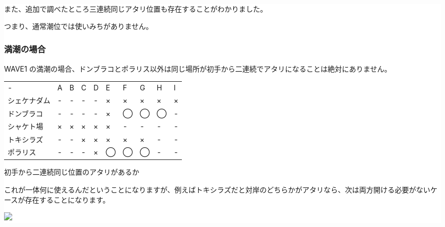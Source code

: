 また、追加で調べたところ三連続同じアタリ位置も存在することがわかりました。

つまり、通常潮位では使いみちがありません。

### 満潮の場合

WAVE1 の満潮の場合、ドンブラコとポラリス以外は同じ場所が初手から二連続でアタリになることは絶対にありません。

<table><tbody><tr><td class="has-text-align-center" data-align="center">-</td><td class="has-text-align-center" data-align="center">A</td><td class="has-text-align-center" data-align="center">B</td><td class="has-text-align-center" data-align="center">C</td><td class="has-text-align-center" data-align="center">D</td><td class="has-text-align-center" data-align="center">E</td><td class="has-text-align-center" data-align="center">F</td><td class="has-text-align-center" data-align="center">G</td><td class="has-text-align-center" data-align="center">H</td><td class="has-text-align-center" data-align="center">I</td></tr><tr><td class="has-text-align-center" data-align="center">シェケナダム</td><td class="has-text-align-center" data-align="center">-</td><td class="has-text-align-center" data-align="center">-</td><td class="has-text-align-center" data-align="center">-</td><td class="has-text-align-center" data-align="center">-</td><td class="has-text-align-center" data-align="center">×</td><td class="has-text-align-center" data-align="center">×</td><td class="has-text-align-center" data-align="center">×</td><td class="has-text-align-center" data-align="center">×</td><td class="has-text-align-center" data-align="center">×</td></tr><tr><td class="has-text-align-center" data-align="center">ドンブラコ</td><td class="has-text-align-center" data-align="center">-</td><td class="has-text-align-center" data-align="center">-</td><td class="has-text-align-center" data-align="center">-</td><td class="has-text-align-center" data-align="center">-</td><td class="has-text-align-center" data-align="center">×</td><td class="has-text-align-center" data-align="center">◯</td><td class="has-text-align-center" data-align="center">◯</td><td class="has-text-align-center" data-align="center">◯</td><td class="has-text-align-center" data-align="center">-</td></tr><tr><td class="has-text-align-center" data-align="center">シャケト場</td><td class="has-text-align-center" data-align="center">×</td><td class="has-text-align-center" data-align="center">×</td><td class="has-text-align-center" data-align="center">×</td><td class="has-text-align-center" data-align="center">×</td><td class="has-text-align-center" data-align="center">×</td><td class="has-text-align-center" data-align="center">-</td><td class="has-text-align-center" data-align="center">-</td><td class="has-text-align-center" data-align="center">-</td><td class="has-text-align-center" data-align="center">-</td></tr><tr><td class="has-text-align-center" data-align="center">トキシラズ</td><td class="has-text-align-center" data-align="center">-</td><td class="has-text-align-center" data-align="center">-</td><td class="has-text-align-center" data-align="center">×</td><td class="has-text-align-center" data-align="center">×</td><td class="has-text-align-center" data-align="center">×</td><td class="has-text-align-center" data-align="center">×</td><td class="has-text-align-center" data-align="center">×</td><td class="has-text-align-center" data-align="center">-</td><td class="has-text-align-center" data-align="center">-</td></tr><tr><td class="has-text-align-center" data-align="center">ポラリス</td><td class="has-text-align-center" data-align="center">-</td><td class="has-text-align-center" data-align="center">-</td><td class="has-text-align-center" data-align="center">-</td><td class="has-text-align-center" data-align="center">×</td><td class="has-text-align-center" data-align="center">◯</td><td class="has-text-align-center" data-align="center">◯</td><td class="has-text-align-center" data-align="center">◯</td><td class="has-text-align-center" data-align="center">-</td><td class="has-text-align-center" data-align="center">-</td></tr></tbody></table>

初手から二連続同じ位置のアタリがあるか

これが一体何に使えるんだということになりますが、例えばトキシラズだと対岸のどちらかがアタリなら、次は両方開ける必要がないケースが存在することになります。

![](https://pbs.twimg.com/media/EuThKMKVgAA5CgT?format=png&name=small)
